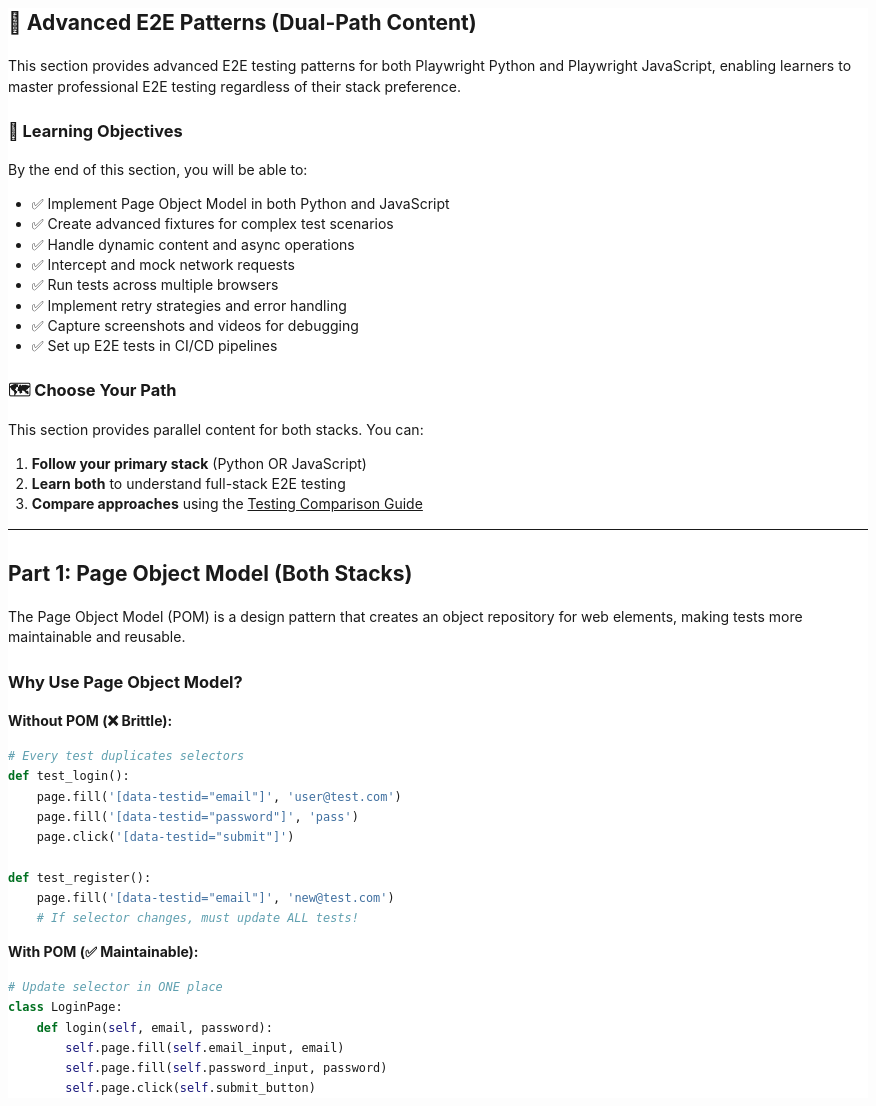 ## 🚀 Advanced E2E Patterns (Dual-Path Content)

This section provides advanced E2E testing patterns for both Playwright Python and Playwright JavaScript, enabling learners to master professional E2E testing regardless of their stack preference.

### 🎯 Learning Objectives

By the end of this section, you will be able to:

- ✅ Implement Page Object Model in both Python and JavaScript
- ✅ Create advanced fixtures for complex test scenarios
- ✅ Handle dynamic content and async operations
- ✅ Intercept and mock network requests
- ✅ Run tests across multiple browsers
- ✅ Implement retry strategies and error handling
- ✅ Capture screenshots and videos for debugging
- ✅ Set up E2E tests in CI/CD pipelines

### 🗺️ Choose Your Path

This section provides parallel content for both stacks. You can:

1. **Follow your primary stack** (Python OR JavaScript)
2. **Learn both** to understand full-stack E2E testing
3. **Compare approaches** using the [Testing Comparison Guide](../../docs/guides/TESTING_COMPARISON_PYTHON_JS.md)

---

## Part 1: Page Object Model (Both Stacks)

The Page Object Model (POM) is a design pattern that creates an object repository for web elements, making tests more maintainable and reusable.

### Why Use Page Object Model?

**Without POM (❌ Brittle):**

```python
# Every test duplicates selectors
def test_login():
    page.fill('[data-testid="email"]', 'user@test.com')
    page.fill('[data-testid="password"]', 'pass')
    page.click('[data-testid="submit"]')

def test_register():
    page.fill('[data-testid="email"]', 'new@test.com')
    # If selector changes, must update ALL tests!
```

**With POM (✅ Maintainable):**

```python
# Update selector in ONE place
class LoginPage:
    def login(self, email, password):
        self.page.fill(self.email_input, email)
        self.page.fill(self.password_input, password)
        self.page.click(self.submit_button)
```

